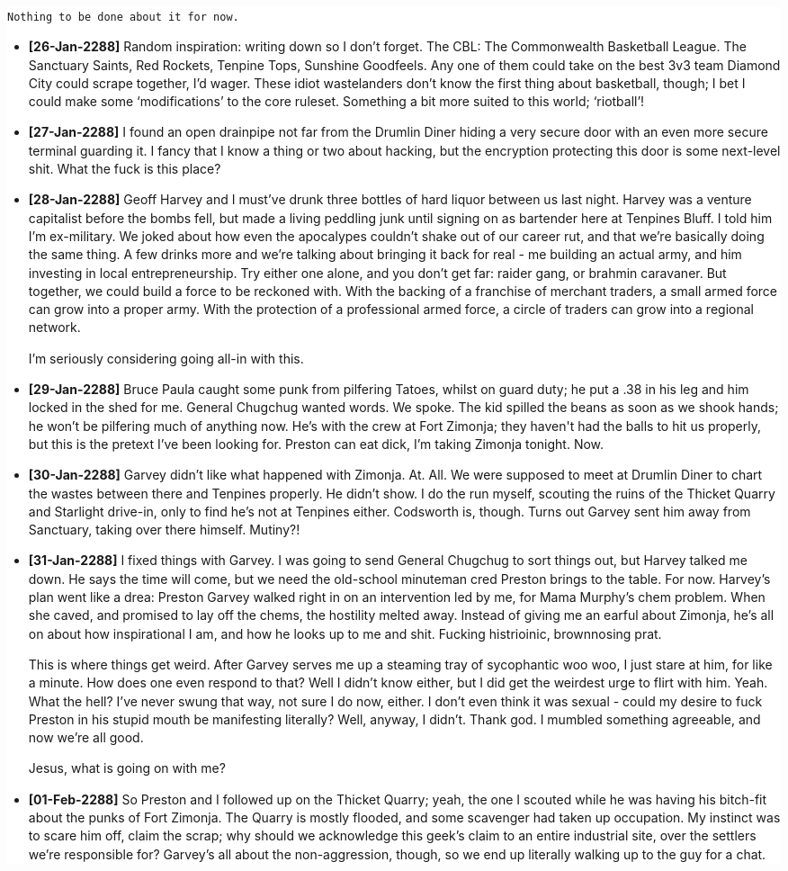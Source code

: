     Nothing to be done about it for now.

* __[26-Jan-2288]__ Random inspiration: writing down so I don’t forget. The CBL: The Commonwealth Basketball League. The Sanctuary Saints, Red Rockets, Tenpine Tops, Sunshine Goodfeels. Any one of them could take on the best 3v3 team Diamond City could scrape together, I’d wager. These idiot wastelanders don’t know the first thing about basketball, though; I bet I could make some ‘modifications’ to the core ruleset. Something a bit more suited to this world; ‘riotball’!

* __[27-Jan-2288]__ I found an open drainpipe not far from the Drumlin Diner hiding a very secure door with an even more secure terminal guarding it. I fancy that I know a thing or two about hacking, but the encryption protecting this door is some next-level shit. What the fuck is this place? 

* __[28-Jan-2288]__ Geoff Harvey and I must’ve drunk three bottles of hard liquor between us last night. Harvey was a venture capitalist before the bombs fell, but made a living peddling junk until signing on as bartender here at Tenpines Bluff. I told him I’m ex-military. We joked about how even the apocalypes couldn’t shake out of our career rut, and that we’re basically doing the same thing. A few drinks more and we’re talking about bringing it back for real - me building an actual army, and him investing in local entrepreneurship. Try either one alone, and you don’t get far: raider gang, or brahmin caravaner. But together, we could build a force to be reckoned with. With the backing of a franchise of merchant traders, a small armed force can grow into a proper army. With the protection of a professional armed force, a circle of traders can grow into a regional network.

    I’m seriously considering going all-in with this. 

* __[29-Jan-2288]__ Bruce Paula caught some punk from pilfering Tatoes, whilst on guard duty; he put a .38 in his leg and him locked in the shed for me. General Chugchug wanted words. We spoke. The kid spilled the beans as soon as we shook hands; he won’t be pilfering much of anything now. He’s with the crew at Fort Zimonja; they haven't had the balls to hit us properly, but this is the pretext I’ve been looking for. Preston can eat dick, I’m taking Zimonja tonight. Now.

* __[30-Jan-2288]__ Garvey didn’t like what happened with Zimonja. At. All. We were supposed to meet at Drumlin Diner to chart the wastes between there and Tenpines properly. He didn’t show. I do the run myself, scouting the ruins of the Thicket Quarry and Starlight drive-in, only to find he’s not at Tenpines either. Codsworth is, though. Turns out Garvey sent him away from Sanctuary, taking over there himself. Mutiny?! 

* __[31-Jan-2288]__ I fixed things with Garvey. I was going to send General Chugchug to sort things out, but Harvey talked me down. He says the time will come, but we need the old-school minuteman cred Preston brings to the table. For now. Harvey’s plan went like a drea: Preston Garvey walked right in on an intervention led by me, for Mama Murphy’s chem problem. When she caved, and promised to lay off the chems, the hostility melted away. Instead of giving me an earful about Zimonja, he’s all on about how inspirational I am, and how he looks up to me and shit. Fucking histrioinic, brownnosing prat. 

    This is where things get weird. After Garvey serves me up a steaming tray of sycophantic woo woo, I just stare at him, for like a minute. How does one even respond to that? Well I didn’t know either, but I did get the weirdest urge to flirt with him. Yeah. What the hell? I’ve never swung that way, not sure I do now, either. I don’t even think it was sexual - could my desire to fuck Preston in his stupid mouth be manifesting literally? Well, anyway, I didn’t. Thank god. I mumbled something agreeable, and now we’re all good. 

    Jesus, what is going on with me?

* __[01-Feb-2288]__ So Preston and I followed up on the Thicket Quarry; yeah, the one I scouted while he was having his bitch-fit about the punks of Fort Zimonja. The Quarry is mostly flooded, and some scavenger had taken up occupation. My instinct was to scare him off, claim the scrap; why should we acknowledge this geek’s claim to an entire industrial site, over the settlers we’re responsible for? Garvey’s all about the non-aggression, though, so we end up literally walking up to the guy for a chat. 
